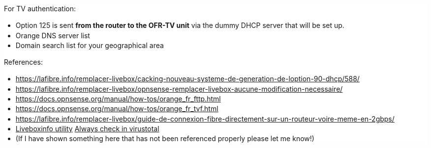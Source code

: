 For TV authentication:
* Option 125 is sent **from the router to the OFR-TV unit** via the dummy DHCP server that will be set up. 
* Orange DNS server list
* Domain search list for your geographical area

References:
* https://lafibre.info/remplacer-livebox/cacking-nouveau-systeme-de-generation-de-loption-90-dhcp/588/
* https://lafibre.info/remplacer-livebox/opnsense-remplacer-livebox-aucune-modification-necessaire/
* https://docs.opnsense.org/manual/how-tos/orange_fr_fttp.html
* https://docs.opnsense.org/manual/how-tos/orange_fr_tvf.html
* https://lafibre.info/remplacer-livebox/guide-de-connexion-fibre-directement-sur-un-routeur-voire-meme-en-2gbps/
* [Liveboxinfo utility](https://www.liveboxinfos.ga/index.html) [Always check in virustotal](https://www.virustotal.com/gui/url/4813956bceb07bb1c27c1c6ff414b7d4aca78f18d93c35b04e07aa0eacee247a?nocache=1)
* (If I have shown something here that has not been referenced properly please let me know!)
